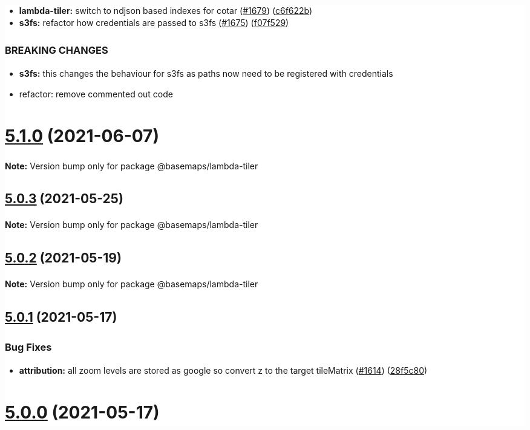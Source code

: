 * **lambda-tiler:** switch to ndjson based indexes for cotar ([#1679](https://github.com/linz/basemaps/issues/1679)) ([c6f622b](https://github.com/linz/basemaps/commit/c6f622bf3f2fd583ed95df3c7d10aa4482def83b))
* **s3fs:** refactor how credentials are passed to s3fs ([#1675](https://github.com/linz/basemaps/issues/1675)) ([f07f529](https://github.com/linz/basemaps/commit/f07f529af1657aa5ffe7d9deff92406e908e6fe4))


### BREAKING CHANGES

* **s3fs:** this changes the behaviour for s3fs as paths now need to be registered with credentials

* refactor: remove commented out code





# [5.1.0](https://github.com/linz/basemaps/compare/v5.0.3...v5.1.0) (2021-06-07)

**Note:** Version bump only for package @basemaps/lambda-tiler





## [5.0.3](https://github.com/linz/basemaps/compare/v5.0.2...v5.0.3) (2021-05-25)

**Note:** Version bump only for package @basemaps/lambda-tiler





## [5.0.2](https://github.com/linz/basemaps/compare/v5.0.1...v5.0.2) (2021-05-19)

**Note:** Version bump only for package @basemaps/lambda-tiler





## [5.0.1](https://github.com/linz/basemaps/compare/v5.0.0...v5.0.1) (2021-05-17)

### Bug Fixes

* **attribution:** all zoom levels are stored as google so convert z to the target tileMatrix  ([#1614](https://github.com/linz/basemaps/issues/1614)) ([28f5c80](https://github.com/linz/basemaps/commit/fcbdefc5c951211956d03e11deef37caedf19aec))





# [5.0.0](https://github.com/linz/basemaps/compare/v4.24.0...v5.0.0) (2021-05-17)
